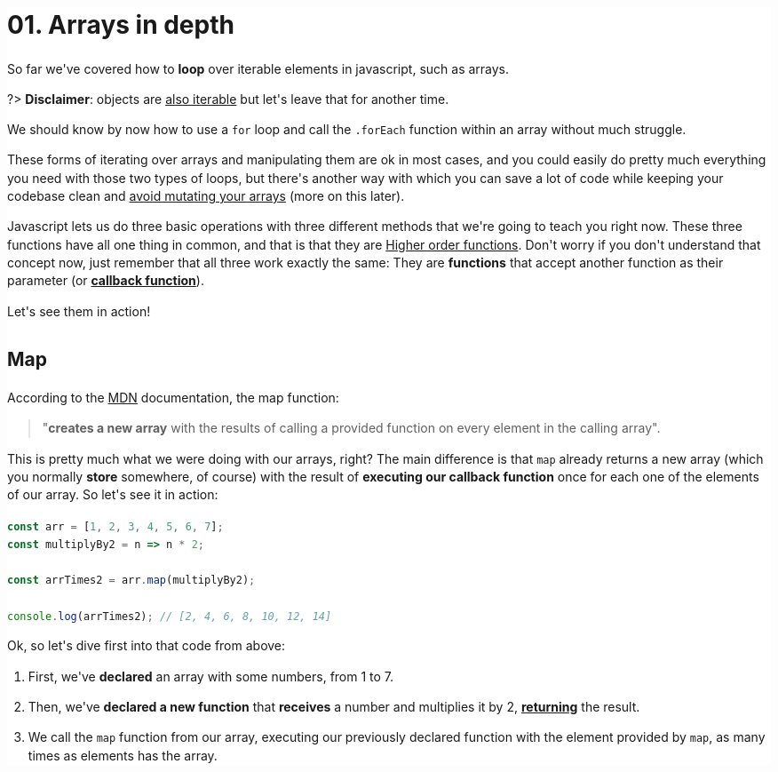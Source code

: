 
# 01. Arrays in depth

So far we've covered how to **loop** over iterable elements in javascript, such as arrays.

?> **Disclaimer**: objects are [also iterable](https://alligator.io/js/for-of-for-in-loops/#forin) but let's leave that for another time.

We should know by now how to use a `for` loop and call the `.forEach` function within an array without much struggle.

These forms of iterating over arrays and manipulating them are ok in most cases, and you could easily do pretty much everything you need with those two types of loops, but there's another way with which you can save a lot of code while keeping your codebase clean and [avoid mutating your arrays](https://www.freecodecamp.org/news/an-introduction-to-the-basic-principles-of-functional-programming-a2c2a15c84/) (more on this later).

Javascript lets us do three basic operations with three different methods that we're going to teach you right now. These three functions have all one thing in common, and that is that they are [Higher order functions](https://www.freecodecamp.org/news/a-quick-intro-to-higher-order-functions-in-javascript-1a014f89c6b/). Don't worry if you don't understand that concept now, just remember that all three work exactly the same: They are **functions** that accept another function as their parameter (or **[callback function](https://developer.mozilla.org/en-US/docs/Glossary/Callback_function)**). 

Let's see them in action!

## Map

According to the [MDN](https://developer.mozilla.org/en-US/docs/Web/JavaScript/Reference/Global_Objects/Array/map) documentation, the map function:

> "**creates a new array** with the results of calling a provided function on every element in the calling array".

This is pretty much what we were doing with our arrays, right? The main difference is that `map` already returns a new array (which you normally **store** somewhere, of course) with the result of **executing our callback function** once for each one of the elements of our array. So let's see it in action:

```js
const arr = [1, 2, 3, 4, 5, 6, 7];
const multiplyBy2 = n => n * 2;

const arrTimes2 = arr.map(multiplyBy2);

console.log(arrTimes2); // [2, 4, 6, 8, 10, 12, 14]
```

Ok, so let's dive first into that code from above:

1. First, we've **declared** an array with some numbers, from 1 to 7.

2. Then, we've **declared a new function** that **receives** a number and multiplies it by 2, **[returning](https://jaketrent.com/post/javascript-arrow-function-return-rules/)** the result.

3. We call the `map` function from our array, executing our previously declared function with the element provided by `map`, as many times as elements has the array.
